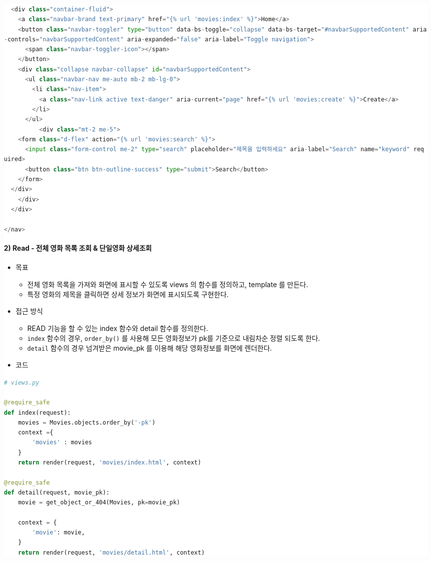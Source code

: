 ```python
  <div class="container-fluid">
    <a class="navbar-brand text-primary" href="{% url 'movies:index' %}">Home</a>
    <button class="navbar-toggler" type="button" data-bs-toggle="collapse" data-bs-target="#navbarSupportedContent" aria-controls="navbarSupportedContent" aria-expanded="false" aria-label="Toggle navigation">
      <span class="navbar-toggler-icon"></span>
    </button>
    <div class="collapse navbar-collapse" id="navbarSupportedContent">
      <ul class="navbar-nav me-auto mb-2 mb-lg-0">
        <li class="nav-item">
          <a class="nav-link active text-danger" aria-current="page" href="{% url 'movies:create' %}">Create</a>
        </li>
      </ul>
          <div class="mt-2 me-5">
    <form class="d-flex" action="{% url 'movies:search' %}">
      <input class="form-control me-2" type="search" placeholder="제목을 입력하세요" aria-label="Search" name="keyword" required>
      <button class="btn btn-outline-success" type="submit">Search</button>
    </form>
  </div>
    </div>
  </div>

</nav>
```





#### 2) Read - 전체 영화 목록 조회 & 단일영화 상세조회

- 목표
  - 전체 영화 목록을 가져와 화면에 표시할 수 있도록 views 의 함수를 정의하고, template 를 만든다.
  - 특정 영화의 제목을 클릭하면 상세 정보가 화면에 표시되도록 구현한다.

- 접근 방식
  - READ 기능을 할 수 있는 index 함수와 detail 함수를 정의한다.
  - `index` 함수의 경우, `order_by()` 를 사용해 모든 영화정보가 pk를 기준으로 내림차순 정렬 되도록 한다. 
  - `detail` 함수의 경우 넘겨받은 movie_pk 를 이용해 해당 영화정보를 화면에 렌더한다.

- 코드

```python
# views.py

@require_safe
def index(request):
    movies = Movies.objects.order_by('-pk')
    context ={
        'movies' : movies
    }
    return render(request, 'movies/index.html', context)

@require_safe
def detail(request, movie_pk):
    movie = get_object_or_404(Movies, pk=movie_pk)

    context = {
        'movie': movie,
    }
    return render(request, 'movies/detail.html', context)
```
